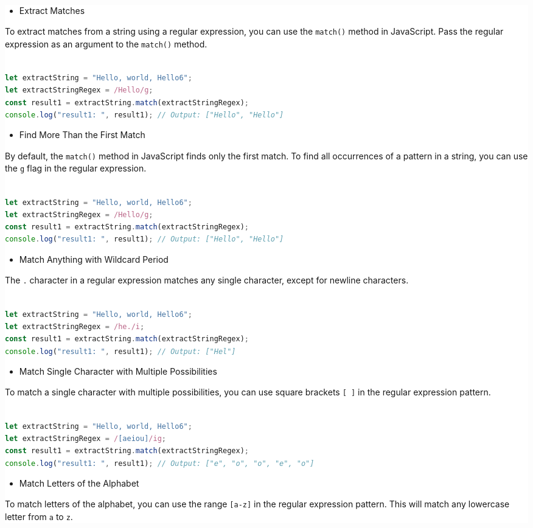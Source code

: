 - Extract Matches

To extract matches from a string using a regular expression, you can use the `match()` method in JavaScript. Pass the regular expression as an argument to the `match()` method.

```javascript

let extractString = "Hello, world, Hello6";
let extractStringRegex = /Hello/g;
const result1 = extractString.match(extractStringRegex);
console.log("result1: ", result1); // Output: ["Hello", "Hello"]

```

- Find More Than the First Match

By default, the `match()` method in JavaScript finds only the first match. To find all occurrences of a pattern in a string, you can use the `g` flag in the regular expression.

```javascript

let extractString = "Hello, world, Hello6";
let extractStringRegex = /Hello/g;
const result1 = extractString.match(extractStringRegex);
console.log("result1: ", result1); // Output: ["Hello", "Hello"]

```

- Match Anything with Wildcard Period

The `.` character in a regular expression matches any single character, except for newline characters.

```javascript

let extractString = "Hello, world, Hello6";
let extractStringRegex = /he./i;
const result1 = extractString.match(extractStringRegex);
console.log("result1: ", result1); // Output: ["Hel"]

```

- Match Single Character with Multiple Possibilities

To match a single character with multiple possibilities, you can use square brackets `[ ]` in the regular expression pattern.

```javascript

let extractString = "Hello, world, Hello6";
let extractStringRegex = /[aeiou]/ig;
const result1 = extractString.match(extractStringRegex);
console.log("result1: ", result1); // Output: ["e", "o", "o", "e", "o"]

```

- Match Letters of the Alphabet

To match letters of the alphabet, you can use the range `[a-z]` in the regular expression pattern. This will match any lowercase letter from `a` to `z`.
